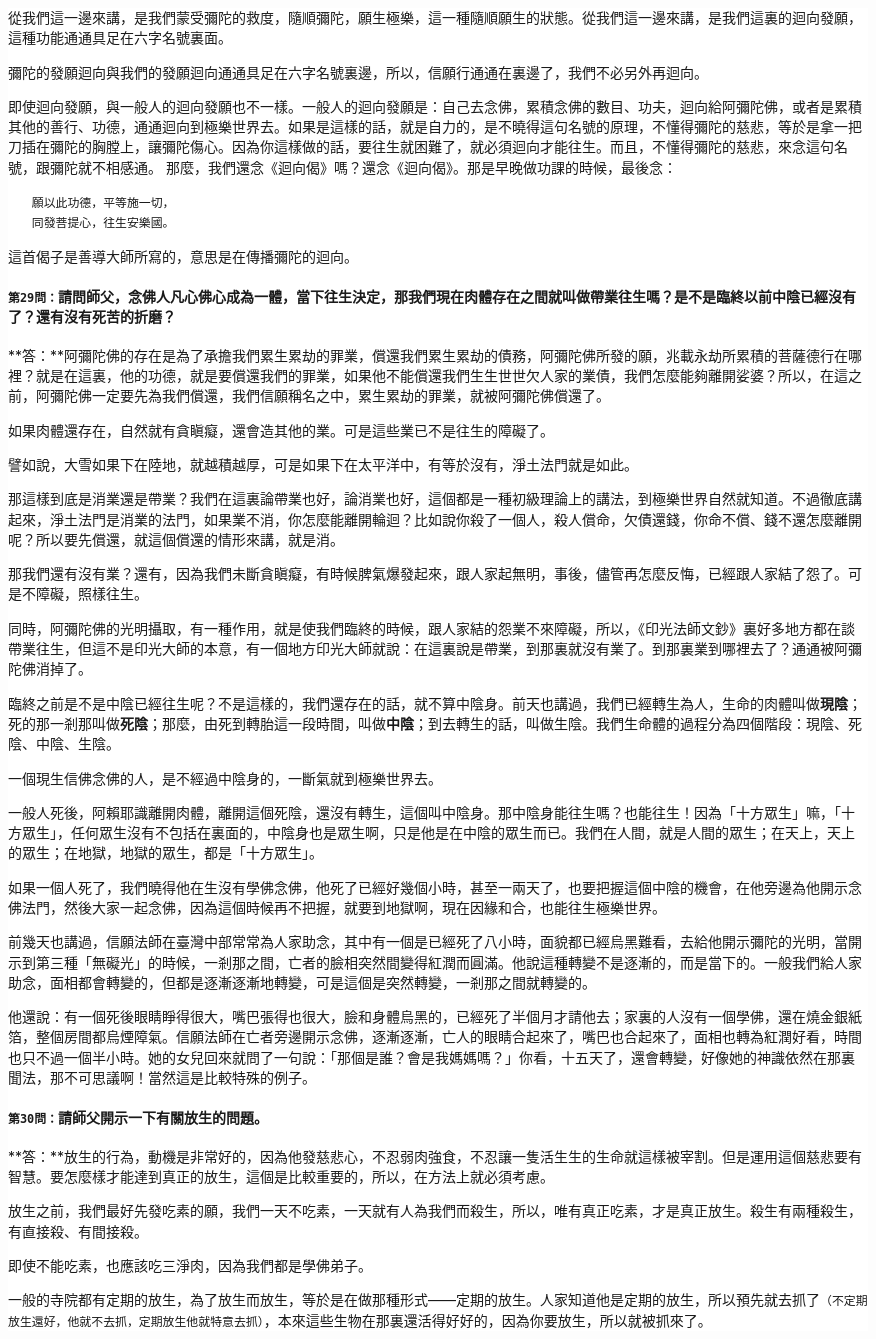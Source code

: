 從我們這一邊來講，是我們蒙受彌陀的救度，隨順彌陀，願生極樂，這一種隨順願生的狀態。從我們這一邊來講，是我們這裏的迴向發願，這種功能通通具足在六字名號裏面。

彌陀的發願迴向與我們的發願迴向通通具足在六字名號裏邊，所以，信願行通通在裏邊了，我們不必另外再迴向。

即使迴向發願，與一般人的迴向發願也不一樣。一般人的迴向發願是：自己去念佛，累積念佛的數目、功夫，迴向給阿彌陀佛，或者是累積其他的善行、功德，通通迴向到極樂世界去。如果是這樣的話，就是自力的，是不曉得這句名號的原理，不懂得彌陀的慈悲，等於是拿一把刀插在彌陀的胸膛上，讓彌陀傷心。因為你這樣做的話，要往生就困難了，就必須迴向才能往生。而且，不懂得彌陀的慈悲，來念這句名號，跟彌陀就不相感通。
那麼，我們還念《迴向偈》嗎？還念《迴向偈》。那是早晚做功課的時候，最後念：

```
　　願以此功德，平等施一切，
　　同發菩提心，往生安樂國。
```

這首偈子是善導大師所寫的，意思是在傳播彌陀的迴向。

#### `第29問：`請問師父，念佛人凡心佛心成為一體，當下往生決定，那我們現在肉體存在之間就叫做帶業往生嗎？是不是臨終以前中陰已經沒有了？還有沒有死苦的折磨？

**答：**阿彌陀佛的存在是為了承擔我們累生累劫的罪業，償還我們累生累劫的債務，阿彌陀佛所發的願，兆載永劫所累積的菩薩德行在哪裡？就是在這裏，他的功德，就是要償還我們的罪業，如果他不能償還我們生生世世欠人家的業債，我們怎麼能夠離開娑婆？所以，在這之前，阿彌陀佛一定要先為我們償還，我們信願稱名之中，累生累劫的罪業，就被阿彌陀佛償還了。

如果肉體還存在，自然就有貪瞋癡，還會造其他的業。可是這些業已不是往生的障礙了。

譬如說，大雪如果下在陸地，就越積越厚，可是如果下在太平洋中，有等於沒有，淨土法門就是如此。

那這樣到底是消業還是帶業？我們在這裏論帶業也好，論消業也好，這個都是一種初級理論上的講法，到極樂世界自然就知道。不過徹底講起來，淨土法門是消業的法門，如果業不消，你怎麼能離開輪迴？比如說你殺了一個人，殺人償命，欠債還錢，你命不償、錢不還怎麼離開呢？所以要先償還，就這個償還的情形來講，就是消。

那我們還有沒有業？還有，因為我們未斷貪瞋癡，有時候脾氣爆發起來，跟人家起無明，事後，儘管再怎麼反悔，已經跟人家結了怨了。可是不障礙，照樣往生。

同時，阿彌陀佛的光明攝取，有一種作用，就是使我們臨終的時候，跟人家結的怨業不來障礙，所以，《印光法師文鈔》裏好多地方都在談帶業往生，但這不是印光大師的本意，有一個地方印光大師就說：在這裏說是帶業，到那裏就沒有業了。到那裏業到哪裡去了？通通被阿彌陀佛消掉了。

臨終之前是不是中陰已經往生呢？不是這樣的，我們還存在的話，就不算中陰身。前天也講過，我們已經轉生為人，生命的肉體叫做**現陰**；死的那一剎那叫做**死陰**；那麼，由死到轉胎這一段時間，叫做**中陰**；到去轉生的話，叫做生陰。我們生命體的過程分為四個階段：現陰、死陰、中陰、生陰。

一個現生信佛念佛的人，是不經過中陰身的，一斷氣就到極樂世界去。

一般人死後，阿賴耶識離開肉體，離開這個死陰，還沒有轉生，這個叫中陰身。那中陰身能往生嗎？也能往生！因為「十方眾生」嘛，「十方眾生」，任何眾生沒有不包括在裏面的，中陰身也是眾生啊，只是他是在中陰的眾生而已。我們在人間，就是人間的眾生；在天上，天上的眾生；在地獄，地獄的眾生，都是「十方眾生」。

如果一個人死了，我們曉得他在生沒有學佛念佛，他死了已經好幾個小時，甚至一兩天了，也要把握這個中陰的機會，在他旁邊為他開示念佛法門，然後大家一起念佛，因為這個時候再不把握，就要到地獄啊，現在因緣和合，也能往生極樂世界。

前幾天也講過，信願法師在臺灣中部常常為人家助念，其中有一個是已經死了八小時，面貌都已經烏黑難看，去給他開示彌陀的光明，當開示到第三種「無礙光」的時候，一剎那之間，亡者的臉相突然間變得紅潤而圓滿。他說這種轉變不是逐漸的，而是當下的。一般我們給人家助念，面相都會轉變的，但都是逐漸逐漸地轉變，可是這個是突然轉變，一剎那之間就轉變的。

他還說：有一個死後眼睛睜得很大，嘴巴張得也很大，臉和身體烏黑的，已經死了半個月才請他去；家裏的人沒有一個學佛，還在燒金銀紙箔，整個房間都烏煙障氣。信願法師在亡者旁邊開示念佛，逐漸逐漸，亡人的眼睛合起來了，嘴巴也合起來了，面相也轉為紅潤好看，時間也只不過一個半小時。她的女兒回來就問了一句說：「那個是誰？會是我媽媽嗎？」你看，十五天了，還會轉變，好像她的神識依然在那裏聞法，那不可思議啊！當然這是比較特殊的例子。

#### `第30問：`請師父開示一下有關放生的問題。

**答：**放生的行為，動機是非常好的，因為他發慈悲心，不忍弱肉強食，不忍讓一隻活生生的生命就這樣被宰割。但是運用這個慈悲要有智慧。要怎麼樣才能達到真正的放生，這個是比較重要的，所以，在方法上就必須考慮。

放生之前，我們最好先發吃素的願，我們一天不吃素，一天就有人為我們而殺生，所以，唯有真正吃素，才是真正放生。殺生有兩種殺生，有直接殺、有間接殺。

即使不能吃素，也應該吃三淨肉，因為我們都是學佛弟子。

一般的寺院都有定期的放生，為了放生而放生，等於是在做那種形式——定期的放生。人家知道他是定期的放生，所以預先就去抓了`（不定期放生還好，他就不去抓，定期放生他就特意去抓）`，本來這些生物在那裏還活得好好的，因為你要放生，所以就被抓來了。
